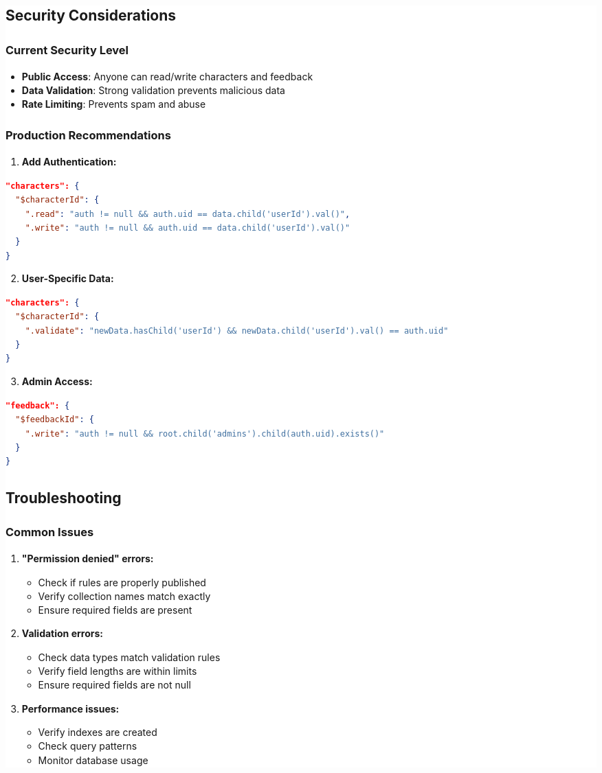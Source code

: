 ## Security Considerations

### Current Security Level
- **Public Access**: Anyone can read/write characters and feedback
- **Data Validation**: Strong validation prevents malicious data
- **Rate Limiting**: Prevents spam and abuse

### Production Recommendations

1. **Add Authentication:**
```json
"characters": {
  "$characterId": {
    ".read": "auth != null && auth.uid == data.child('userId').val()",
    ".write": "auth != null && auth.uid == data.child('userId').val()"
  }
}
```

2. **User-Specific Data:**
```json
"characters": {
  "$characterId": {
    ".validate": "newData.hasChild('userId') && newData.child('userId').val() == auth.uid"
  }
}
```

3. **Admin Access:**
```json
"feedback": {
  "$feedbackId": {
    ".write": "auth != null && root.child('admins').child(auth.uid).exists()"
  }
}
```

## Troubleshooting

### Common Issues

1. **"Permission denied" errors:**
   - Check if rules are properly published
   - Verify collection names match exactly
   - Ensure required fields are present

2. **Validation errors:**
   - Check data types match validation rules
   - Verify field lengths are within limits
   - Ensure required fields are not null

3. **Performance issues:**
   - Verify indexes are created
   - Check query patterns
   - Monitor database usage
